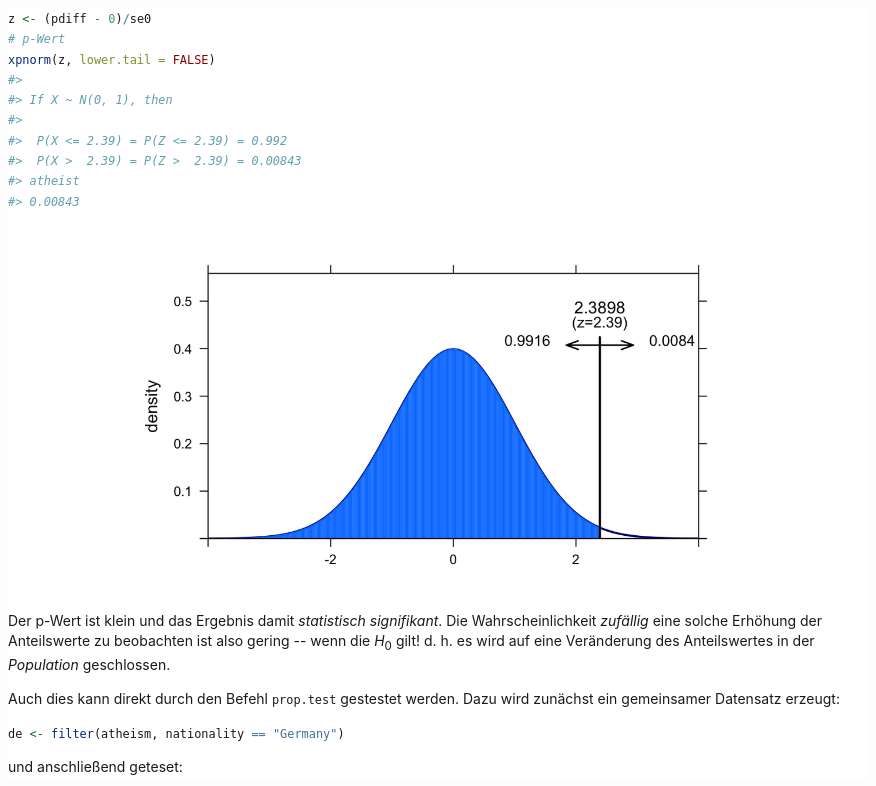 ```r
z <- (pdiff - 0)/se0
# p-Wert
xpnorm(z, lower.tail = FALSE)
#> 
#> If X ~ N(0, 1), then 
#> 
#> 	P(X <= 2.39) = P(Z <= 2.39) = 0.992
#> 	P(X >  2.39) = P(Z >  2.39) = 0.00843
#> atheist 
#> 0.00843
```

<img src="063_Inferenz_kategorial_files/figure-html/unnamed-chunk-14-1.png" width="70%" style="display: block; margin: auto;" />

Der p-Wert ist klein und das Ergebnis damit *statistisch signifikant*. Die Wahrscheinlichkeit *zufällig* eine solche Erhöhung der Anteilswerte zu beobachten ist also gering -- wenn die $H_0$ gilt! d. h. es wird auf eine Veränderung des Anteilswertes in der *Population* geschlossen.

Auch dies kann direkt durch den Befehl `prop.test` gestestet werden. Dazu wird zunächst ein gemeinsamer Datensatz erzeugt:

```r
de <- filter(atheism, nationality == "Germany")
```

und anschließend geteset:
